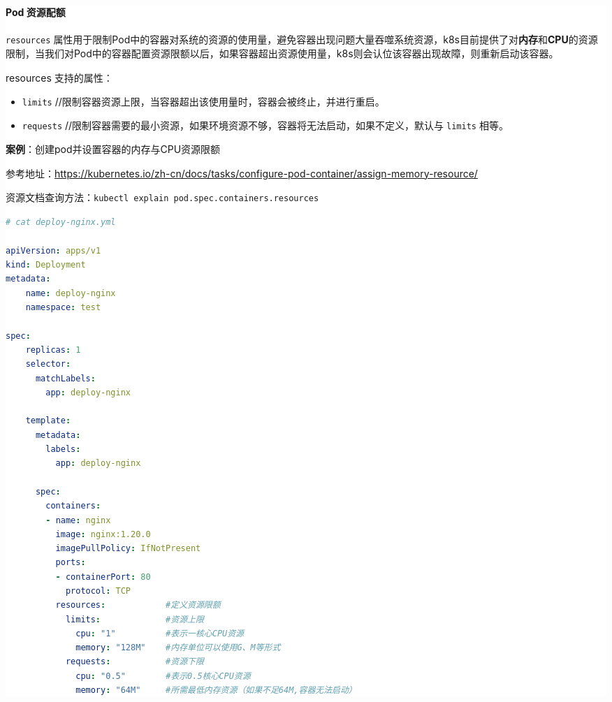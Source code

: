 

#### Pod 资源配额

`resources` 属性用于限制Pod中的容器对系统的资源的使用量，避免容器出现问题大量吞噬系统资源，k8s目前提供了对**内存**和**CPU**的资源限制，当我们对Pod中的容器配置资源限额以后，如果容器超出资源使用量，k8s则会认位该容器出现故障，则重新启动该容器。

resources 支持的属性：

- `limits` 		//限制容器资源上限，当容器超出该使用量时，容器会被终止，并进行重启。

- `requests`    //限制容器需要的最小资源，如果环境资源不够，容器将无法启动，如果不定义，默认与 `limits` 相等。



**案例**：创建pod并设置容器的内存与CPU资源限额

参考地址：https://kubernetes.io/zh-cn/docs/tasks/configure-pod-container/assign-memory-resource/

资源文档查询方法：`kubectl explain pod.spec.containers.resources`

```yaml
# cat deploy-nginx.yml

apiVersion: apps/v1
kind: Deployment
metadata:
    name: deploy-nginx
    namespace: test

spec:
    replicas: 1
    selector:
      matchLabels:
        app: deploy-nginx

    template:
      metadata:
        labels:
          app: deploy-nginx

      spec:
        containers:
        - name: nginx
          image: nginx:1.20.0       
          imagePullPolicy: IfNotPresent
          ports:
          - containerPort: 80
            protocol: TCP
          resources:           	#定义资源限额
            limits:            	#资源上限
              cpu: "1"      	#表示一核心CPU资源
              memory: "128M"  	#内存单位可以使用G、M等形式
            requests:          	#资源下限
              cpu: "0.5"      	#表示0.5核心CPU资源
              memory: "64M"   	#所需最低内存资源（如果不足64M,容器无法启动）
```
